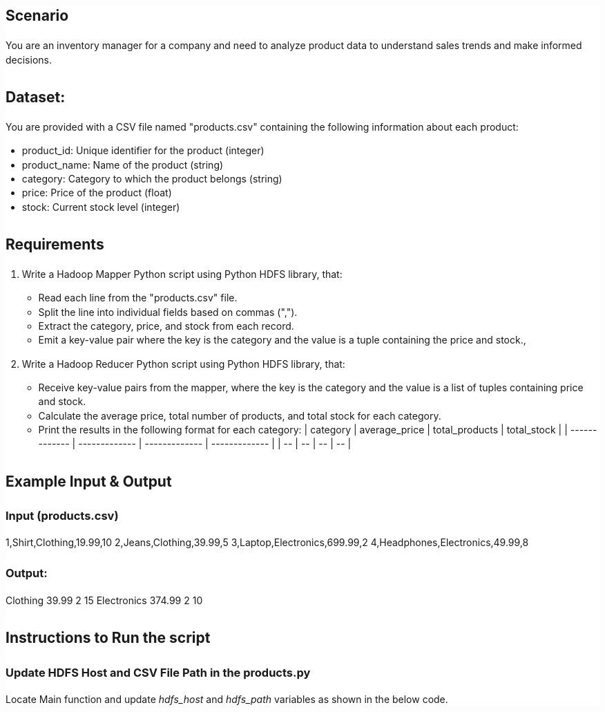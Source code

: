 

## Scenario

You are an inventory manager for a company and need to analyze product data to understand sales trends and make informed decisions.

## Dataset: 
You are provided with a CSV file named "products.csv" containing the following information about each product:

 - product_id: Unique identifier for the product (integer)
 - product_name: Name of the product (string)
 - category: Category to which the product belongs (string)
 - price: Price of the product (float)
 - stock: Current stock level (integer)

## Requirements

1. Write a Hadoop Mapper Python script using Python HDFS library, that: 
    - Read each line from the "products.csv" file. 
    - Split the line into individual fields based on commas (",").
    - Extract the category, price, and stock from each record.
    - Emit a key-value pair where the key is the category and the value is a tuple containing the price and stock., 

2. Write a Hadoop Reducer Python script using Python HDFS library, that: 
    - Receive key-value pairs from the mapper, where the key is the category and the value is a list of tuples containing price and stock.
    - Calculate the average price, total number of products, and total stock for each category.
    - Print the results in the following format for each category:
        | category  | average_price | total_products | total_stock |
        | ------------- | ------------- | ------------- | ------------- |
        | --      | -- | -- | -- |
        
## Example Input & Output

### Input (products.csv)
1,Shirt,Clothing,19.99,10
2,Jeans,Clothing,39.99,5
3,Laptop,Electronics,699.99,2
4,Headphones,Electronics,49.99,8

### Output:
Clothing  39.99  2 15
Electronics  374.99  2  10

## Instructions to Run the script

### Update HDFS Host and CSV File Path in the products.py
Locate Main function and update *hdfs_host* and *hdfs_path* variables as shown in the below code.
